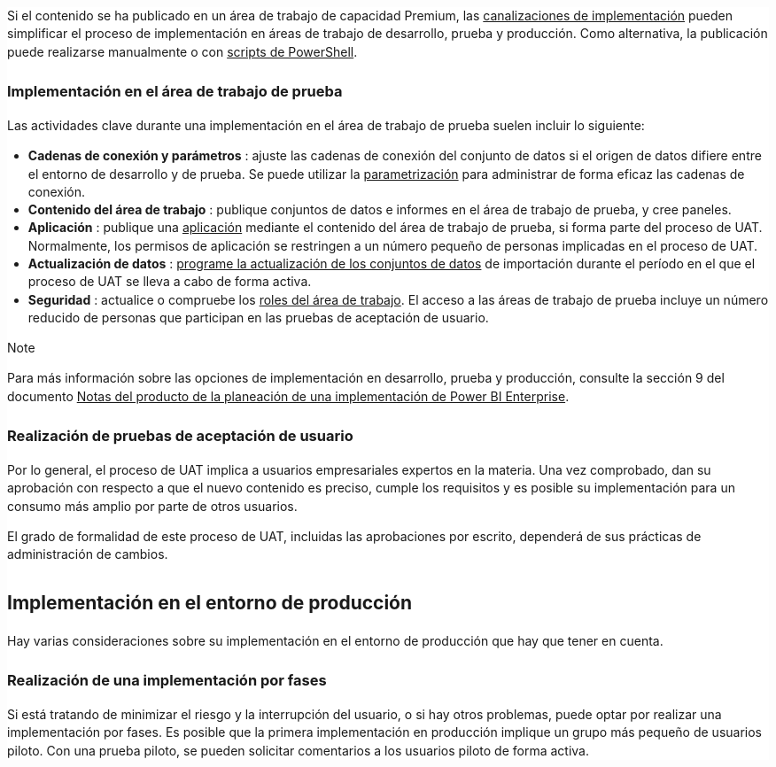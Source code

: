 Si el contenido se ha publicado en un área de trabajo de capacidad Premium, las [canalizaciones de implementación](../create-reports/deployment-pipelines-overview.md) pueden simplificar el proceso de implementación en áreas de trabajo de desarrollo, prueba y producción. Como alternativa, la publicación puede realizarse manualmente o con [scripts de PowerShell](https://powerbi.microsoft.com/blog/duplicating-workspaces-by-using-power-bi-cmdlets/).

### <a name="deploy-to-test-workspace"></a>Implementación en el área de trabajo de prueba

Las actividades clave durante una implementación en el área de trabajo de prueba suelen incluir lo siguiente:

- **Cadenas de conexión y parámetros** : ajuste las cadenas de conexión del conjunto de datos si el origen de datos difiere entre el entorno de desarrollo y de prueba. Se puede utilizar la [parametrización](../connect-data/service-parameters.md) para administrar de forma eficaz las cadenas de conexión.
- **Contenido del área de trabajo** : publique conjuntos de datos e informes en el área de trabajo de prueba, y cree paneles.
- **Aplicación** : publique una [aplicación](../consumer/end-user-apps.md) mediante el contenido del área de trabajo de prueba, si forma parte del proceso de UAT. Normalmente, los permisos de aplicación se restringen a un número pequeño de personas implicadas en el proceso de UAT.
- **Actualización de datos** : [programe la actualización de los conjuntos de datos](../connect-data/refresh-scheduled-refresh.md) de importación durante el período en el que el proceso de UAT se lleva a cabo de forma activa.
- **Seguridad** : actualice o compruebe los [roles del área de trabajo](../collaborate-share/service-new-workspaces.md#roles-in-the-new-workspaces). El acceso a las áreas de trabajo de prueba incluye un número reducido de personas que participan en las pruebas de aceptación de usuario.

> [!NOTE]
> Para más información sobre las opciones de implementación en desarrollo, prueba y producción, consulte la sección 9 del documento [Notas del producto de la planeación de una implementación de Power BI Enterprise](https://aka.ms/PBIEnterpriseDeploymentWP).

### <a name="conduct-user-acceptance-testing"></a>Realización de pruebas de aceptación de usuario

Por lo general, el proceso de UAT implica a usuarios empresariales expertos en la materia. Una vez comprobado, dan su aprobación con respecto a que el nuevo contenido es preciso, cumple los requisitos y es posible su implementación para un consumo más amplio por parte de otros usuarios.

El grado de formalidad de este proceso de UAT, incluidas las aprobaciones por escrito, dependerá de sus prácticas de administración de cambios.

## <a name="deploy-to-production-environment"></a>Implementación en el entorno de producción

Hay varias consideraciones sobre su implementación en el entorno de producción que hay que tener en cuenta.

### <a name="conduct-a-staged-deployment"></a>Realización de una implementación por fases

Si está tratando de minimizar el riesgo y la interrupción del usuario, o si hay otros problemas, puede optar por realizar una implementación por fases. Es posible que la primera implementación en producción implique un grupo más pequeño de usuarios piloto. Con una prueba piloto, se pueden solicitar comentarios a los usuarios piloto de forma activa.
